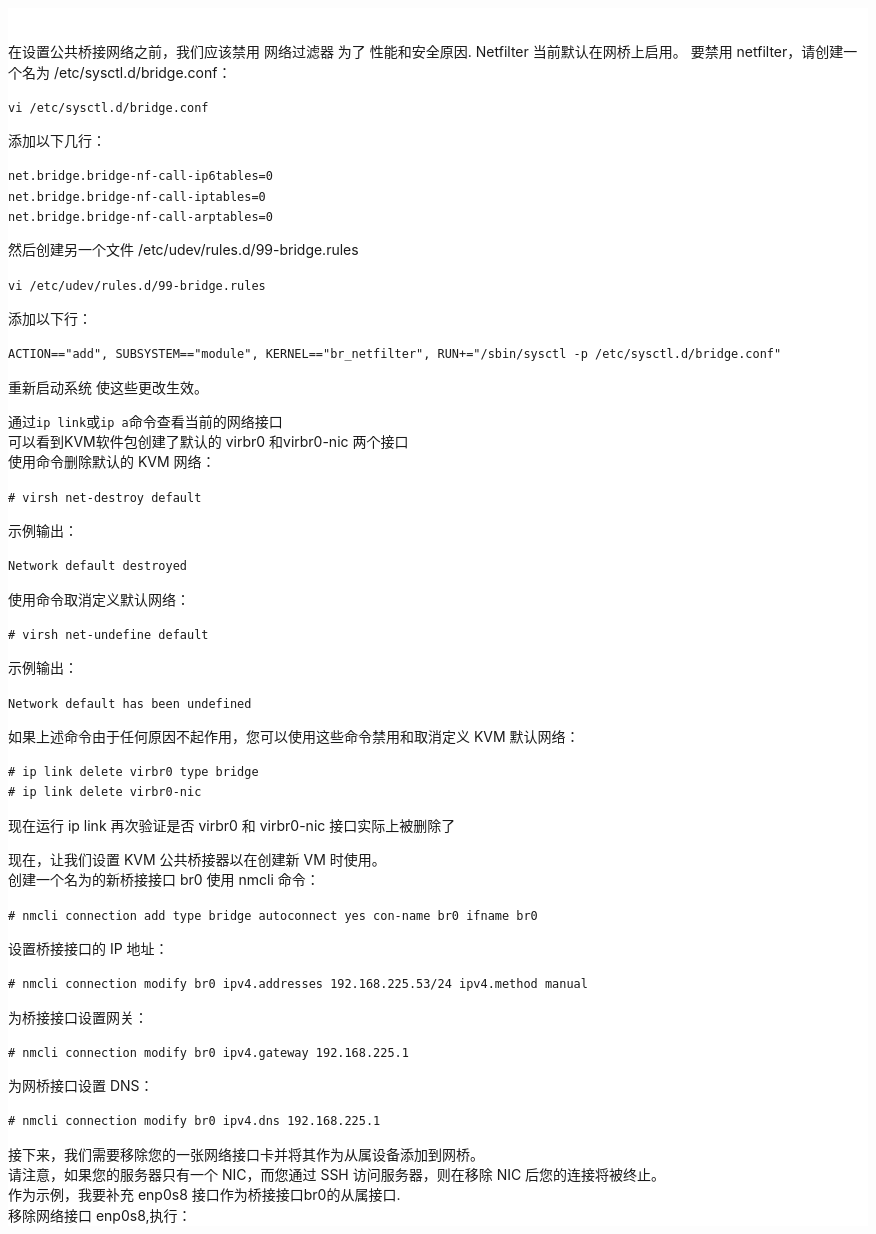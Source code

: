 <br/>

在设置公共桥接网络之前，我们应该禁用 网络过滤器 为了 性能和安全原因. Netfilter 当前默认在网桥上启用。
要禁用 netfilter，请创建一个名为 /etc/sysctl.d/bridge.conf：
```
vi /etc/sysctl.d/bridge.conf
```
添加以下几行：  
```
net.bridge.bridge-nf-call-ip6tables=0
net.bridge.bridge-nf-call-iptables=0
net.bridge.bridge-nf-call-arptables=0
```
然后创建另一个文件 /etc/udev/rules.d/99-bridge.rules
```
vi /etc/udev/rules.d/99-bridge.rules
```
添加以下行：
```
ACTION=="add", SUBSYSTEM=="module", KERNEL=="br_netfilter", RUN+="/sbin/sysctl -p /etc/sysctl.d/bridge.conf"
```
重新启动系统 使这些更改生效。

通过```ip link```或```ip a```命令查看当前的网络接口  
可以看到KVM软件包创建了默认的 virbr0 和virbr0-nic 两个接口  
使用命令删除默认的 KVM 网络：  
```
# virsh net-destroy default
```
示例输出：
```
Network default destroyed
```
使用命令取消定义默认网络：
```
# virsh net-undefine default
```
示例输出：
```
Network default has been undefined
```
如果上述命令由于任何原因不起作用，您可以使用这些命令禁用和取消定义 KVM 默认网络：
```
# ip link delete virbr0 type bridge
# ip link delete virbr0-nic
```
现在运行 ip link 再次验证是否 virbr0 和 virbr0-nic 接口实际上被删除了

现在，让我们设置 KVM 公共桥接器以在创建新 VM 时使用。  
创建一个名为的新桥接接口 br0 使用 nmcli 命令：
```
# nmcli connection add type bridge autoconnect yes con-name br0 ifname br0
```
设置桥接接口的 IP 地址：
```
# nmcli connection modify br0 ipv4.addresses 192.168.225.53/24 ipv4.method manual
```
为桥接接口设置网关：
```
# nmcli connection modify br0 ipv4.gateway 192.168.225.1
```
为网桥接口设置 DNS：
```
# nmcli connection modify br0 ipv4.dns 192.168.225.1
```
接下来，我们需要移除您的一张网络接口卡并将其作为从属设备添加到网桥。  
请注意，如果您的服务器只有一个 NIC，而您通过 SSH 访问服务器，则在移除 NIC 后您的连接将被终止。  
作为示例，我要补充 enp0s8 接口作为桥接接口br0的从属接口.  
移除网络接口 enp0s8,执行：